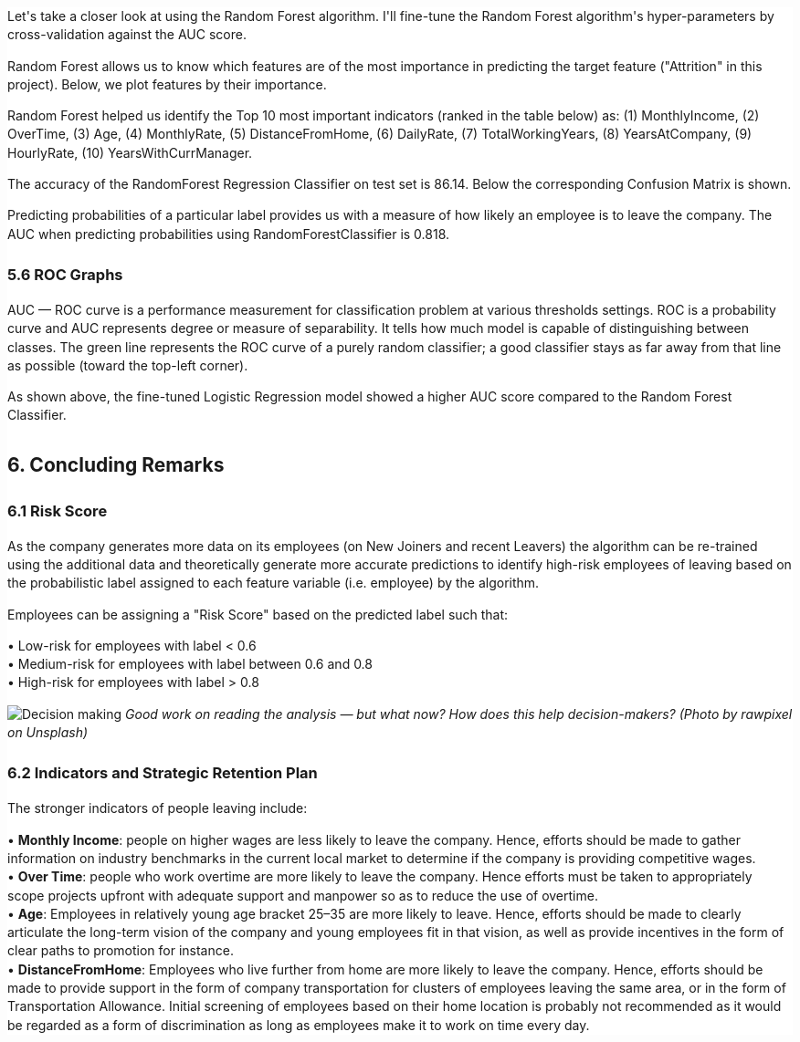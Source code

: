 Let's take a closer look at using the Random Forest algorithm. I'll fine-tune the Random Forest algorithm's hyper-parameters by cross-validation against the AUC score.

Random Forest allows us to know which features are of the most importance in predicting the target feature ("Attrition" in this project). Below, we plot features by their importance.

Random Forest helped us identify the Top 10 most important indicators (ranked in the table below) as: (1) MonthlyIncome, (2) OverTime, (3) Age, (4) MonthlyRate, (5) DistanceFromHome, (6) DailyRate, (7) TotalWorkingYears, (8) YearsAtCompany, (9) HourlyRate, (10) YearsWithCurrManager.

The accuracy of the RandomForest Regression Classifier on test set is 86.14. Below the corresponding Confusion Matrix is shown.

Predicting probabilities of a particular label provides us with a measure of how likely an employee is to leave the company. The AUC when predicting probabilities using RandomForestClassifier is 0.818.

### 5.6 ROC Graphs

AUC — ROC curve is a performance measurement for classification problem at various thresholds settings. ROC is a probability curve and AUC represents degree or measure of separability. It tells how much model is capable of distinguishing between classes. The green line represents the ROC curve of a purely random classifier; a good classifier stays as far away from that line as possible (toward the top-left corner).

As shown above, the fine-tuned Logistic Regression model showed a higher AUC score compared to the Random Forest Classifier.

## 6. Concluding Remarks

### 6.1 Risk Score

As the company generates more data on its employees (on New Joiners and recent Leavers) the algorithm can be re-trained using the additional data and theoretically generate more accurate predictions to identify high-risk employees of leaving based on the probabilistic label assigned to each feature variable (i.e. employee) by the algorithm.

Employees can be assigning a "Risk Score" based on the predicted label such that:

• Low-risk for employees with label < 0.6  
• Medium-risk for employees with label between 0.6 and 0.8  
• High-risk for employees with label > 0.8

![Decision making](https://unsplash.com/photos/a2VqhP3d4Vg/download?force=true&w=800)
*Good work on reading the analysis — but what now? How does this help decision-makers? (Photo by rawpixel on Unsplash)*

### 6.2 Indicators and Strategic Retention Plan

The stronger indicators of people leaving include:

• **Monthly Income**: people on higher wages are less likely to leave the company. Hence, efforts should be made to gather information on industry benchmarks in the current local market to determine if the company is providing competitive wages.  
• **Over Time**: people who work overtime are more likely to leave the company. Hence efforts must be taken to appropriately scope projects upfront with adequate support and manpower so as to reduce the use of overtime.  
• **Age**: Employees in relatively young age bracket 25–35 are more likely to leave. Hence, efforts should be made to clearly articulate the long-term vision of the company and young employees fit in that vision, as well as provide incentives in the form of clear paths to promotion for instance.  
• **DistanceFromHome**: Employees who live further from home are more likely to leave the company. Hence, efforts should be made to provide support in the form of company transportation for clusters of employees leaving the same area, or in the form of Transportation Allowance. Initial screening of employees based on their home location is probably not recommended as it would be regarded as a form of discrimination as long as employees make it to work on time every day.  